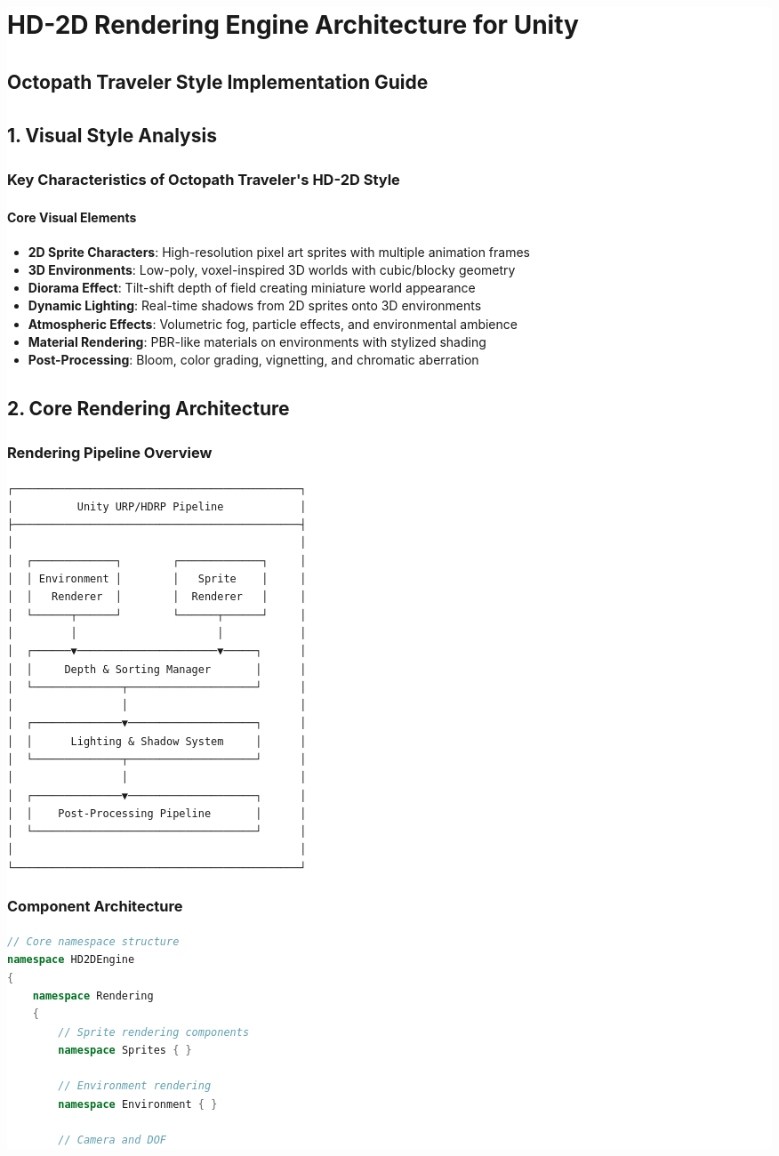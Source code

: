 # HD-2D Rendering Engine Architecture for Unity
## Octopath Traveler Style Implementation Guide

## 1. Visual Style Analysis

### Key Characteristics of Octopath Traveler's HD-2D Style

#### Core Visual Elements
- **2D Sprite Characters**: High-resolution pixel art sprites with multiple animation frames
- **3D Environments**: Low-poly, voxel-inspired 3D worlds with cubic/blocky geometry
- **Diorama Effect**: Tilt-shift depth of field creating miniature world appearance
- **Dynamic Lighting**: Real-time shadows from 2D sprites onto 3D environments
- **Atmospheric Effects**: Volumetric fog, particle effects, and environmental ambience
- **Material Rendering**: PBR-like materials on environments with stylized shading
- **Post-Processing**: Bloom, color grading, vignetting, and chromatic aberration

## 2. Core Rendering Architecture

### Rendering Pipeline Overview

```
┌─────────────────────────────────────────────┐
│          Unity URP/HDRP Pipeline            │
├─────────────────────────────────────────────┤
│                                             │
│  ┌─────────────┐        ┌─────────────┐     │
│  │ Environment │        │   Sprite    │     │
│  │   Renderer  │        │  Renderer   │     │
│  └──────┬──────┘        └──────┬──────┘     │
│         │                      │            │
│  ┌──────▼──────────────────────▼─────┐      │
│  │     Depth & Sorting Manager       │      │
│  └──────────────┬────────────────────┘      │
│                 │                           │
│  ┌──────────────▼────────────────────┐      │
│  │      Lighting & Shadow System     │      │
│  └──────────────┬────────────────────┘      │
│                 │                           │
│  ┌──────────────▼────────────────────┐      │
│  │    Post-Processing Pipeline       │      │
│  └───────────────────────────────────┘      │
│                                             │
└─────────────────────────────────────────────┘
```

### Component Architecture

```csharp
// Core namespace structure
namespace HD2DEngine
{
    namespace Rendering
    {
        // Sprite rendering components
        namespace Sprites { }
        
        // Environment rendering
        namespace Environment { }
        
        // Camera and DOF
```